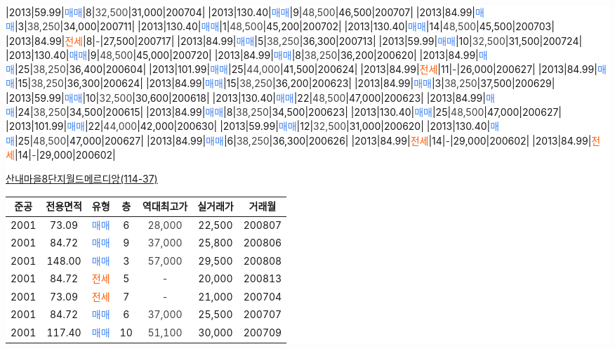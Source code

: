 |2013|59.99|<span style="color:#4285f3">매매</span>|8|<span style="color:#444444">32,500</span>|31,000|200704|
|2013|130.40|<span style="color:#4285f3">매매</span>|9|<span style="color:#444444">48,500</span>|46,500|200707|
|2013|84.99|<span style="color:#4285f3">매매</span>|3|<span style="color:#444444">38,250</span>|34,000|200711|
|2013|130.40|<span style="color:#4285f3">매매</span>|1|<span style="color:#444444">48,500</span>|45,200|200702|
|2013|130.40|<span style="color:#4285f3">매매</span>|14|<span style="color:#444444">48,500</span>|45,500|200703|
|2013|84.99|<span style="color:#ff5a00">전세</span>|8|<span style="color:#444444">-</span>|27,500|200717|
|2013|84.99|<span style="color:#4285f3">매매</span>|5|<span style="color:#444444">38,250</span>|36,300|200713|
|2013|59.99|<span style="color:#4285f3">매매</span>|10|<span style="color:#444444">32,500</span>|31,500|200724|
|2013|130.40|<span style="color:#4285f3">매매</span>|9|<span style="color:#444444">48,500</span>|45,000|200720|
|2013|84.99|<span style="color:#4285f3">매매</span>|8|<span style="color:#444444">38,250</span>|36,200|200620|
|2013|84.99|<span style="color:#4285f3">매매</span>|25|<span style="color:#444444">38,250</span>|36,400|200604|
|2013|101.99|<span style="color:#4285f3">매매</span>|25|<span style="color:#444444">44,000</span>|41,500|200624|
|2013|84.99|<span style="color:#ff5a00">전세</span>|11|<span style="color:#444444">-</span>|26,000|200627|
|2013|84.99|<span style="color:#4285f3">매매</span>|15|<span style="color:#444444">38,250</span>|36,300|200624|
|2013|84.99|<span style="color:#4285f3">매매</span>|15|<span style="color:#444444">38,250</span>|36,200|200623|
|2013|84.99|<span style="color:#4285f3">매매</span>|3|<span style="color:#444444">38,250</span>|37,500|200629|
|2013|59.99|<span style="color:#4285f3">매매</span>|10|<span style="color:#444444">32,500</span>|30,600|200618|
|2013|130.40|<span style="color:#4285f3">매매</span>|22|<span style="color:#444444">48,500</span>|47,000|200623|
|2013|84.99|<span style="color:#4285f3">매매</span>|24|<span style="color:#444444">38,250</span>|34,500|200615|
|2013|84.99|<span style="color:#4285f3">매매</span>|8|<span style="color:#444444">38,250</span>|34,500|200623|
|2013|130.40|<span style="color:#4285f3">매매</span>|25|<span style="color:#444444">48,500</span>|47,000|200627|
|2013|101.99|<span style="color:#4285f3">매매</span>|22|<span style="color:#444444">44,000</span>|42,000|200630|
|2013|59.99|<span style="color:#4285f3">매매</span>|12|<span style="color:#444444">32,500</span>|31,000|200620|
|2013|130.40|<span style="color:#4285f3">매매</span>|25|<span style="color:#444444">48,500</span>|47,000|200627|
|2013|84.99|<span style="color:#4285f3">매매</span>|6|<span style="color:#444444">38,250</span>|36,300|200626|
|2013|84.99|<span style="color:#ff5a00">전세</span>|14|<span style="color:#444444">-</span>|29,000|200602|
|2013|84.99|<span style="color:#ff5a00">전세</span>|14|<span style="color:#444444">-</span>|29,000|200602|

[산내마을8단지월드메르디앙(114-37)](https://search.naver.com/search.naver?query=%EA%B2%BD%EA%B8%B0%EB%8F%84+%ED%8C%8C%EC%A3%BC%EC%8B%9C+%EB%AA%A9%EB%8F%99%EB%8F%99+%EC%82%B0%EB%82%B4%EB%A7%88%EC%9D%848%EB%8B%A8%EC%A7%80%EC%9B%94%EB%93%9C%EB%A9%94%EB%A5%B4%EB%94%94%EC%95%99%28114-37%29)

|준공|전용면적|유형|층|역대최고가|실거래가|거래월|
|:---:|:---:|:---:|:---:|:---:|:---:|:---:|
|2001|73.09|<span style="color:#4285f3">매매</span>|6|<span style="color:#444444">28,000</span>|22,500|200807|
|2001|84.72|<span style="color:#4285f3">매매</span>|9|<span style="color:#444444">37,000</span>|25,800|200806|
|2001|148.00|<span style="color:#4285f3">매매</span>|3|<span style="color:#444444">57,000</span>|29,500|200808|
|2001|84.72|<span style="color:#ff5a00">전세</span>|5|<span style="color:#444444">-</span>|20,000|200813|
|2001|73.09|<span style="color:#ff5a00">전세</span>|7|<span style="color:#444444">-</span>|21,000|200704|
|2001|84.72|<span style="color:#4285f3">매매</span>|6|<span style="color:#444444">37,000</span>|25,500|200707|
|2001|117.40|<span style="color:#4285f3">매매</span>|10|<span style="color:#444444">51,100</span>|30,000|200709|